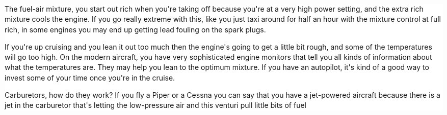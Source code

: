   <span m="676220">The</span> <span m="676240">fuel-air</span> <span m="676720">mixture,</span>
  <span m="678100">you</span> <span m="678250">start</span> <span m="678550">out</span>
  <span m="678730">rich</span> <span m="679810">when</span> <span m="679960">you're</span>
  <span m="680050">taking</span> <span m="680380">off</span> <span m="680650">because</span>
  <span m="680950">you're</span> <span m="681040">at</span> <span m="681130">a</span>
  <span m="681160">very</span> <span m="681370">high</span> <span m="681610">power</span>
  <span m="681910">setting,</span> <span m="682390">and</span> <span m="682630">the</span>
  <span m="682870">extra</span> <span m="683170">rich</span> <span m="683470">mixture</span>
  <span m="683980">cools</span> <span m="685120">the</span> <span m="685270">engine.</span>
  <span m="686680">If</span> <span m="686860">you</span> <span m="686950">go</span>
  <span m="687700">really</span> <span m="687970">extreme</span> <span m="688420">with</span>
  <span m="688570">this,</span> <span m="688930">like</span> <span m="689170">you</span>
  <span m="689230">just</span> <span m="689470">taxi</span> <span m="689860">around</span>
  <span m="690190">for</span> <span m="690370">half</span> <span m="690580">an</span>
  <span m="690700">hour</span> <span m="691780">with</span> <span m="691960">the</span>
  <span m="692050">mixture</span> <span m="692350">control</span> <span m="692770">at</span>
  <span m="692920">full</span> <span m="693160">rich,</span> <span m="693990">in</span>
  <span m="694120">some</span> <span m="694330">engines</span> <span m="694720">you</span>
  <span m="694780">may</span> <span m="694960">end</span> <span m="695080">up</span>
  <span m="695170">getting</span> <span m="695410">lead</span> <span m="695680">fouling</span>
  <span m="696130">on</span> <span m="696250">the</span> <span m="696310">spark</span>
  <span m="696610">plugs.</span></p><p><span m="700600">If</span> <span m="700750">you're</span>
  <span m="701260">up</span> <span m="701440">cruising</span> <span m="703090">and</span>
  <span m="703240">you</span> <span m="703390">lean</span> <span m="703600">it</span>
  <span m="703690">out</span> <span m="703840">too</span> <span m="704050">much</span>
  <span m="704740">then</span> <span m="705400">the</span> <span m="705550">engine's</span>
  <span m="705890">going</span> <span m="706040">to</span> <span m="706090">get</span>
  <span m="706240">a</span> <span m="706270">little</span> <span m="706450">bit</span>
  <span m="706630">rough,</span> <span m="707170">and</span> <span m="707710">some</span>
  <span m="707890">of</span> <span m="707950">the</span> <span m="708010">temperatures</span>
  <span m="708490">will</span> <span m="708610">go</span> <span m="708760">too</span>
  <span m="708970">high.</span> <span m="710170">On the</span> <span m="710470">modern</span>
  <span m="710830">aircraft,</span> <span m="711560">you</span> <span m="711610">have</span>
  <span m="712450">very</span> <span m="712840">sophisticated</span> <span m="713560">engine</span>
  <span m="713860">monitors</span> <span m="714430">that</span> <span m="714520">tell</span>
  <span m="714730">you</span> <span m="715420">all</span> <span m="715540">kinds</span>
  <span m="715810">of</span> <span m="715930">information</span> <span m="716530">about</span>
  <span m="717310">what</span> <span m="717430">the</span> <span m="717520">temperatures</span>
  <span m="718030">are.</span> <span m="718220">They</span> <span m="718360">may</span>
  <span m="718510">help</span> <span m="718750">you</span> <span m="719260">lean</span>
  <span m="719530">to</span> <span m="719650">the</span> <span m="719800">optimum</span>
  <span m="720220">mixture.</span> <span m="722530">If</span> <span m="722710">you</span>
  <span m="722800">have</span> <span m="722920">an</span> <span m="723010">autopilot,</span>
  <span m="723550">it's</span> <span m="723760">kind</span> <span m="723940">of</span>
  <span m="724030">a</span> <span m="724090">good</span> <span m="725710">way</span>
  <span m="725920">to</span> <span m="726430">invest</span> <span m="726760">some</span>
  <span m="726940">of</span> <span m="727000">your</span> <span m="727120">time</span>
  <span m="727390">once</span> <span m="727600">you're</span> <span m="727720">in</span>
  <span m="727810">the</span> <span m="727900">cruise.</span></p><p><span m="731050">Carburetors,</span>
  <span m="731920">how</span> <span m="732070">do</span> <span m="732160">they</span>
  <span m="732310">work?</span> <span m="733630">If</span> <span m="733780">you</span>
  <span m="733870">fly</span> <span m="734720">a</span> <span m="734800">Piper</span>
  <span m="735210">or</span> <span m="735320">a</span> <span m="735340">Cessna</span>
  <span m="736300">you</span> <span m="736390">can</span> <span m="736540">say</span>
  <span m="736780">that</span> <span m="736930">you</span> <span m="737080">have</span>
  <span m="737290">a</span> <span m="737350">jet-powered</span> <span m="739140">aircraft</span>
  <span m="739830">because</span> <span m="740220">there</span> <span m="740400">is</span>
  <span m="740610">a</span> <span m="740640">jet</span> <span m="740940">in</span>
  <span m="741060">the</span> <span m="741150">carburetor</span> <span m="742260">that's</span>
  <span m="743610">letting</span> <span m="744180">the</span> <span m="744390">low-pressure</span>
  <span m="745050">air</span> <span m="745290">and</span> <span m="745410">this</span>
  <span m="745590">venturi</span> <span m="746520">pull</span> <span m="747030">little</span>
  <span m="747360">bits</span> <span m="747660">of</span> <span m="748050">fuel</span>